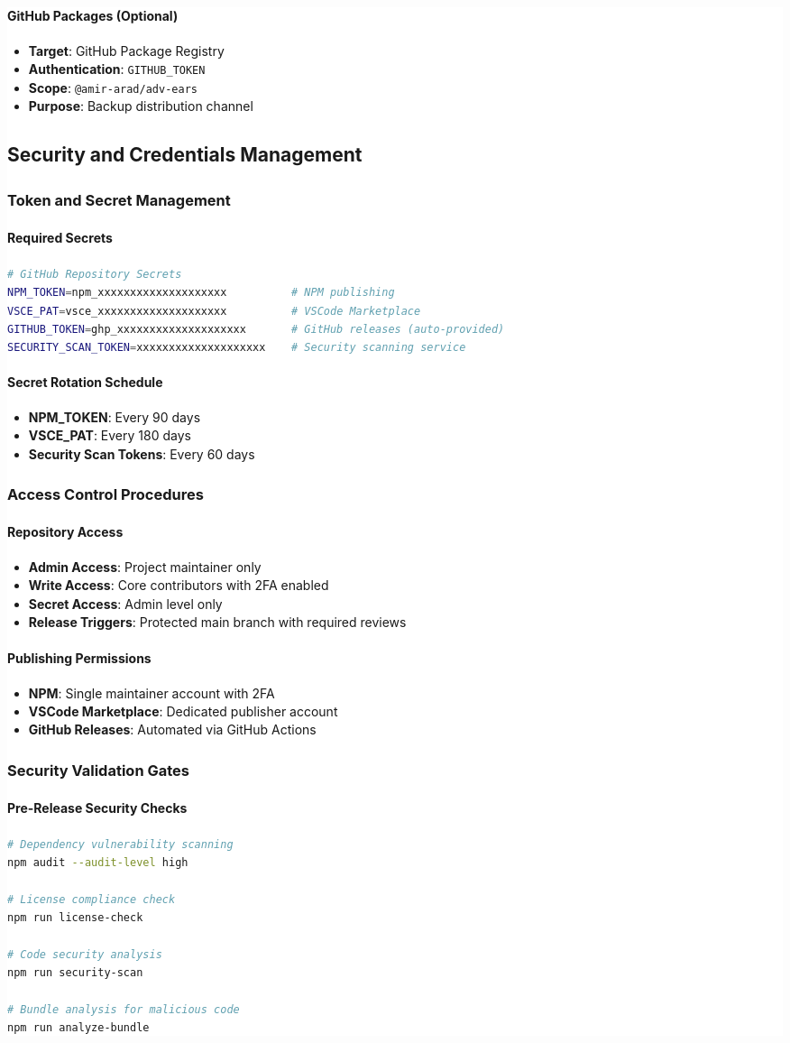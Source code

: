 #### GitHub Packages (Optional)
- **Target**: GitHub Package Registry
- **Authentication**: `GITHUB_TOKEN`
- **Scope**: `@amir-arad/adv-ears`
- **Purpose**: Backup distribution channel

## Security and Credentials Management

### Token and Secret Management

#### Required Secrets
```bash
# GitHub Repository Secrets
NPM_TOKEN=npm_xxxxxxxxxxxxxxxxxxxx          # NPM publishing
VSCE_PAT=vsce_xxxxxxxxxxxxxxxxxxxx          # VSCode Marketplace
GITHUB_TOKEN=ghp_xxxxxxxxxxxxxxxxxxxx       # GitHub releases (auto-provided)
SECURITY_SCAN_TOKEN=xxxxxxxxxxxxxxxxxxxx    # Security scanning service
```

#### Secret Rotation Schedule
- **NPM_TOKEN**: Every 90 days
- **VSCE_PAT**: Every 180 days
- **Security Scan Tokens**: Every 60 days

### Access Control Procedures

#### Repository Access
- **Admin Access**: Project maintainer only
- **Write Access**: Core contributors with 2FA enabled
- **Secret Access**: Admin level only
- **Release Triggers**: Protected main branch with required reviews

#### Publishing Permissions
- **NPM**: Single maintainer account with 2FA
- **VSCode Marketplace**: Dedicated publisher account
- **GitHub Releases**: Automated via GitHub Actions

### Security Validation Gates

#### Pre-Release Security Checks
```bash
# Dependency vulnerability scanning
npm audit --audit-level high

# License compliance check
npm run license-check

# Code security analysis
npm run security-scan

# Bundle analysis for malicious code
npm run analyze-bundle
```
